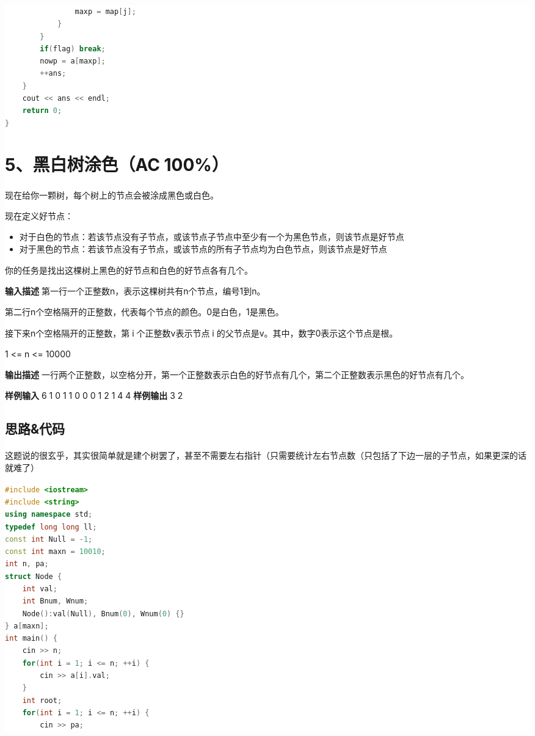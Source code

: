 ```cpp
                maxp = map[j];
            }
        }
        if(flag) break;
        nowp = a[maxp];
        ++ans;
    }
    cout << ans << endl;
    return 0;
}
```

# 5、黑白树涂色（AC 100%）

现在给你一颗树，每个树上的节点会被涂成黑色或白色。

现在定义好节点：

- 对于白色的节点：若该节点没有子节点，或该节点子节点中至少有一个为黑色节点，则该节点是好节点
- 对于黑色的节点：若该节点没有子节点，或该节点的所有子节点均为白色节点，则该节点是好节点

你的任务是找出这棵树上黑色的好节点和白色的好节点各有几个。

**输入描述**
第一行一个正整数n，表示这棵树共有n个节点，编号1到n。

第二行n个空格隔开的正整数，代表每个节点的颜色。0是白色，1是黑色。

接下来n个空格隔开的正整数，第 i 个正整数v表示节点 i 的父节点是v。其中，数字0表示这个节点是根。

1 <= n <= 10000

**输出描述**
一行两个正整数，以空格分开，第一个正整数表示白色的好节点有几个，第二个正整数表示黑色的好节点有几个。

**样例输入**
6
1 0 1 1 0 0
0 1 2 1 4 4
**样例输出**
3 2

## 思路&代码

这题说的很玄乎，其实很简单就是建个树罢了，甚至不需要左右指针（只需要统计左右节点数（只包括了下边一层的子节点，如果更深的话就难了）

```cpp
#include <iostream>
#include <string>
using namespace std;
typedef long long ll;
const int Null = -1;
const int maxn = 10010;
int n, pa;
struct Node {
    int val;
    int Bnum, Wnum;
    Node():val(Null), Bnum(0), Wnum(0) {}
} a[maxn];
int main() {
    cin >> n;
    for(int i = 1; i <= n; ++i) {
        cin >> a[i].val;
    }
    int root;
    for(int i = 1; i <= n; ++i) {
        cin >> pa;
```